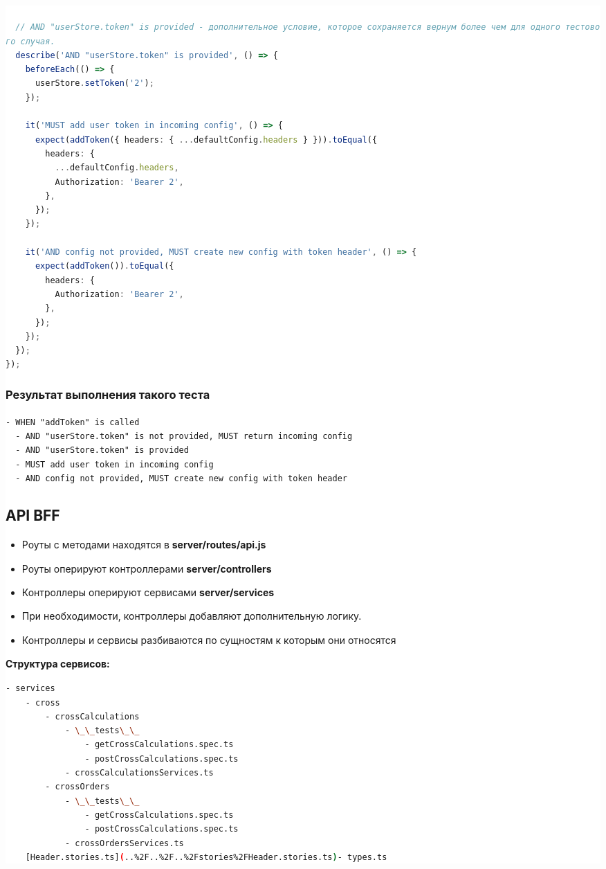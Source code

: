 ```typescript

  // AND "userStore.token" is provided - дополнительное условие, которое сохраняется вернум более чем для одного тестового случая.
  describe('AND "userStore.token" is provided', () => {
    beforeEach(() => {
      userStore.setToken('2');
    });

    it('MUST add user token in incoming config', () => {
      expect(addToken({ headers: { ...defaultConfig.headers } })).toEqual({
        headers: {
          ...defaultConfig.headers,
          Authorization: 'Bearer 2',
        },
      });
    });

    it('AND config not provided, MUST create new config with token header', () => {
      expect(addToken()).toEqual({
        headers: {
          Authorization: 'Bearer 2',
        },
      });
    });
  });
});
```

### Результат выполнения такого теста

```
- WHEN "addToken" is called
  - AND "userStore.token" is not provided, MUST return incoming config
  - AND "userStore.token" is provided
  - MUST add user token in incoming config
  - AND config not provided, MUST create new config with token header
```

## API BFF

- Роуты с методами находятся в **server/routes/api.js**

- Роуты оперируют контроллерами **server/controllers**

- Контроллеры оперируют сервисами **server/services**

- При необходимости, контроллеры добавляют дополнительную логику.

- Контроллеры и сервисы разбиваются по сущностям к которым они относятся

**Структура сервисов:**

```sh
- services
    - cross
        - crossCalculations
            - \_\_tests\_\_
                - getCrossCalculations.spec.ts
                - postCrossCalculations.spec.ts
            - crossCalculationsServices.ts
        - crossOrders
            - \_\_tests\_\_
                - getCrossCalculations.spec.ts
                - postCrossCalculations.spec.ts
            - crossOrdersServices.ts
    [Header.stories.ts](..%2F..%2F..%2Fstories%2FHeader.stories.ts)- types.ts
```